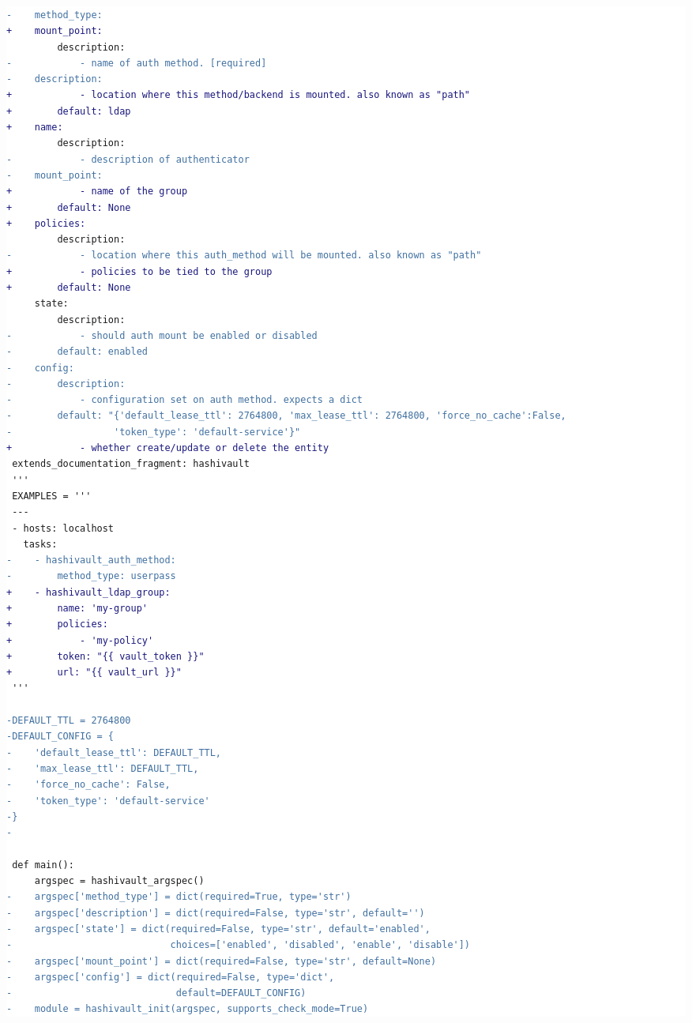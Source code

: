 ```diff
-    method_type:
+    mount_point:
         description:
-            - name of auth method. [required]
-    description:
+            - location where this method/backend is mounted. also known as "path"
+        default: ldap
+    name:
         description:
-            - description of authenticator
-    mount_point:
+            - name of the group
+        default: None
+    policies:
         description:
-            - location where this auth_method will be mounted. also known as "path"
+            - policies to be tied to the group
+        default: None
     state:
         description:
-            - should auth mount be enabled or disabled
-        default: enabled
-    config:
-        description:
-            - configuration set on auth method. expects a dict
-        default: "{'default_lease_ttl': 2764800, 'max_lease_ttl': 2764800, 'force_no_cache':False,
-                  'token_type': 'default-service'}"
+            - whether create/update or delete the entity
 extends_documentation_fragment: hashivault
 '''
 EXAMPLES = '''
 ---
 - hosts: localhost
   tasks:
-    - hashivault_auth_method:
-        method_type: userpass
+    - hashivault_ldap_group:
+        name: 'my-group'
+        policies:
+            - 'my-policy'
+        token: "{{ vault_token }}"
+        url: "{{ vault_url }}"
 '''
 
-DEFAULT_TTL = 2764800
-DEFAULT_CONFIG = {
-    'default_lease_ttl': DEFAULT_TTL,
-    'max_lease_ttl': DEFAULT_TTL,
-    'force_no_cache': False,
-    'token_type': 'default-service'
-}
-
 
 def main():
     argspec = hashivault_argspec()
-    argspec['method_type'] = dict(required=True, type='str')
-    argspec['description'] = dict(required=False, type='str', default='')
-    argspec['state'] = dict(required=False, type='str', default='enabled',
-                            choices=['enabled', 'disabled', 'enable', 'disable'])
-    argspec['mount_point'] = dict(required=False, type='str', default=None)
-    argspec['config'] = dict(required=False, type='dict',
-                             default=DEFAULT_CONFIG)
-    module = hashivault_init(argspec, supports_check_mode=True)
```